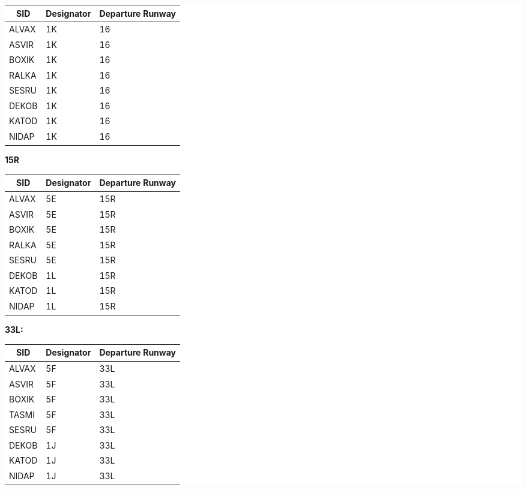 | **SID** | **Designator** | **Departure Runway** |
|---------|----------------|----------------------|
| ALVAX   | 1K             | 16                   |
| ASVIR   | 1K             | 16                   |
| BOXIK   | 1K             | 16                   |
| RALKA   | 1K             | 16                   |
| SESRU   | 1K             | 16                   |
| DEKOB   | 1K             | 16                   |
| KATOD   | 1K             | 16                   |
| NIDAP   | 1K             | 16                   |

**15R**

| **SID** | **Designator** | **Departure Runway** |
|---------|----------------|----------------------|
| ALVAX   | 5E             | 15R                  |
| ASVIR   | 5E             | 15R                  |
| BOXIK   | 5E             | 15R                  |
| RALKA   | 5E             | 15R                  |
| SESRU   | 5E             | 15R                  |
| DEKOB   | 1L             | 15R                  |
| KATOD   | 1L             | 15R                  |
| NIDAP   | 1L             | 15R                  |

**33L:**

| **SID** | **Designator** | **Departure Runway** |
|---------|----------------|----------------------|
| ALVAX   | 5F             | 33L                  |
| ASVIR   | 5F             | 33L                  |
| BOXIK   | 5F             | 33L                  |
| TASMI   | 5F             | 33L                  |
| SESRU   | 5F             | 33L                  |
| DEKOB   | 1J             | 33L                  |
| KATOD   | 1J             | 33L                  |
| NIDAP   | 1J             | 33L                  |

